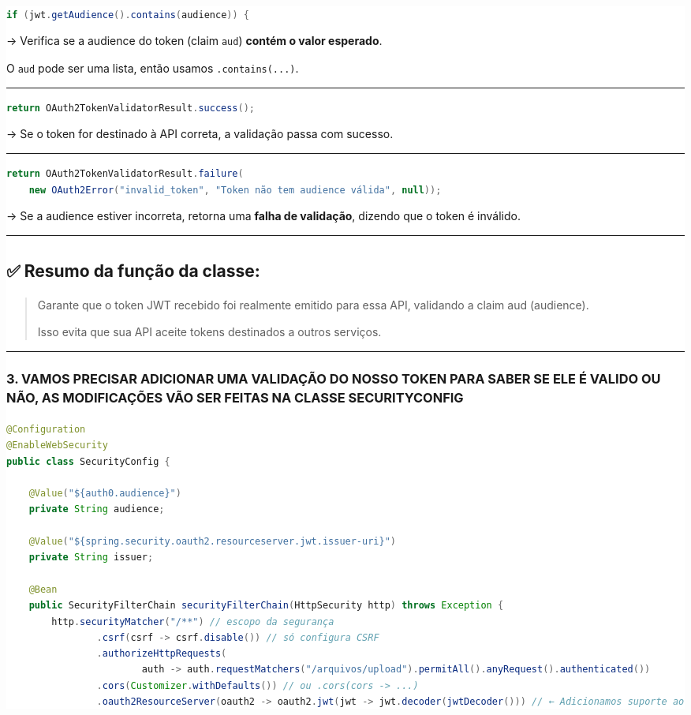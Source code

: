 
```java
if (jwt.getAudience().contains(audience)) {

```

→ Verifica se a audience do token (claim `aud`) **contém o valor esperado**.

O `aud` pode ser uma lista, então usamos `.contains(...)`.

---

```java
return OAuth2TokenValidatorResult.success();

```

→ Se o token for destinado à API correta, a validação passa com sucesso.

---

```java
return OAuth2TokenValidatorResult.failure(
    new OAuth2Error("invalid_token", "Token não tem audience válida", null));

```

→ Se a audience estiver incorreta, retorna uma **falha de validação**, dizendo que o token é inválido.

---

## ✅ Resumo da função da classe:

> Garante que o token JWT recebido foi realmente emitido para essa API, validando a claim aud (audience).
> 
> 
> Isso evita que sua API aceite tokens destinados a outros serviços.
> 

---


### 3. VAMOS PRECISAR ADICIONAR UMA VALIDAÇÃO DO NOSSO TOKEN PARA SABER SE ELE É VALIDO OU NÃO, AS MODIFICAÇÕES VÃO SER FEITAS NA CLASSE SECURITYCONFIG

```java
@Configuration
@EnableWebSecurity
public class SecurityConfig {

	@Value("${auth0.audience}")
	private String audience;

	@Value("${spring.security.oauth2.resourceserver.jwt.issuer-uri}")
	private String issuer;

	@Bean
	public SecurityFilterChain securityFilterChain(HttpSecurity http) throws Exception {
		http.securityMatcher("/**") // escopo da segurança
				.csrf(csrf -> csrf.disable()) // só configura CSRF
				.authorizeHttpRequests(
						auth -> auth.requestMatchers("/arquivos/upload").permitAll().anyRequest().authenticated())
				.cors(Customizer.withDefaults()) // ou .cors(cors -> ...)
				.oauth2ResourceServer(oauth2 -> oauth2.jwt(jwt -> jwt.decoder(jwtDecoder())) // ← Adicionamos suporte ao
```